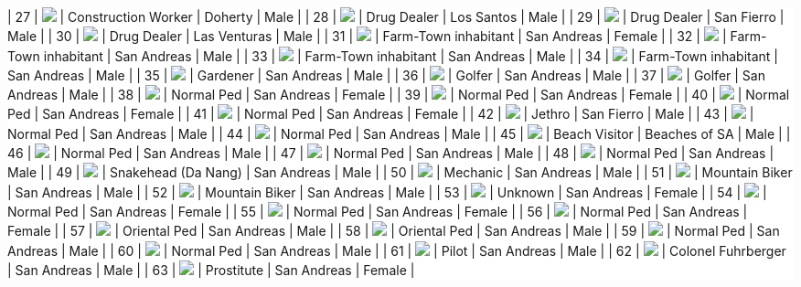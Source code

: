 | 27      | ![](/images/skins/27.png)  | Construction Worker                      | Doherty                                            | Male   |
| 28      | ![](/images/skins/28.png)  | Drug Dealer                              | Los Santos                                         | Male   |
| 29      | ![](/images/skins/29.png)  | Drug Dealer                              | San Fierro                                         | Male   |
| 30      | ![](/images/skins/30.png)  | Drug Dealer                              | Las Venturas                                       | Male   |
| 31      | ![](/images/skins/31.png)  | Farm-Town inhabitant                     | San Andreas                                        | Female |
| 32      | ![](/images/skins/32.png)  | Farm-Town inhabitant                     | San Andreas                                        | Male   |
| 33      | ![](/images/skins/33.png)  | Farm-Town inhabitant                     | San Andreas                                        | Male   |
| 34      | ![](/images/skins/34.png)  | Farm-Town inhabitant                     | San Andreas                                        | Male   |
| 35      | ![](/images/skins/35.png)  | Gardener                                 | San Andreas                                        | Male   |
| 36      | ![](/images/skins/36.png)  | Golfer                                   | San Andreas                                        | Male   |
| 37      | ![](/images/skins/37.png)  | Golfer                                   | San Andreas                                        | Male   |
| 38      | ![](/images/skins/38.png)  | Normal Ped                               | San Andreas                                        | Female |
| 39      | ![](/images/skins/39.png)  | Normal Ped                               | San Andreas                                        | Female |
| 40      | ![](/images/skins/40.png)  | Normal Ped                               | San Andreas                                        | Female |
| 41      | ![](/images/skins/41.png)  | Normal Ped                               | San Andreas                                        | Female |
| 42      | ![](/images/skins/42.png)  | Jethro                                   | San Fierro                                         | Male   |
| 43      | ![](/images/skins/43.png)  | Normal Ped                               | San Andreas                                        | Male   |
| 44      | ![](/images/skins/44.png)  | Normal Ped                               | San Andreas                                        | Male   |
| 45      | ![](/images/skins/45.png)  | Beach Visitor                            | Beaches of SA                                      | Male   |
| 46      | ![](/images/skins/46.png)  | Normal Ped                               | San Andreas                                        | Male   |
| 47      | ![](/images/skins/47.png)  | Normal Ped                               | San Andreas                                        | Male   |
| 48      | ![](/images/skins/48.png)  | Normal Ped                               | San Andreas                                        | Male   |
| 49      | ![](/images/skins/49.png)  | Snakehead (Da Nang)                      | San Andreas                                        | Male   |
| 50      | ![](/images/skins/50.png)  | Mechanic                                 | San Andreas                                        | Male   |
| 51      | ![](/images/skins/51.png)  | Mountain Biker                           | San Andreas                                        | Male   |
| 52      | ![](/images/skins/52.png)  | Mountain Biker                           | San Andreas                                        | Male   |
| 53      | ![](/images/skins/53.png)  | Unknown                                  | San Andreas                                        | Female |
| 54      | ![](/images/skins/54.png)  | Normal Ped                               | San Andreas                                        | Female |
| 55      | ![](/images/skins/55.png)  | Normal Ped                               | San Andreas                                        | Female |
| 56      | ![](/images/skins/56.png)  | Normal Ped                               | San Andreas                                        | Female |
| 57      | ![](/images/skins/57.png)  | Oriental Ped                             | San Andreas                                        | Male   |
| 58      | ![](/images/skins/58.png)  | Oriental Ped                             | San Andreas                                        | Male   |
| 59      | ![](/images/skins/59.png)  | Normal Ped                               | San Andreas                                        | Male   |
| 60      | ![](/images/skins/60.png)  | Normal Ped                               | San Andreas                                        | Male   |
| 61      | ![](/images/skins/61.png)  | Pilot                                    | San Andreas                                        | Male   |
| 62      | ![](/images/skins/62.png)  | Colonel Fuhrberger                       | San Andreas                                        | Male   |
| 63      | ![](/images/skins/63.png)  | Prostitute                               | San Andreas                                        | Female |